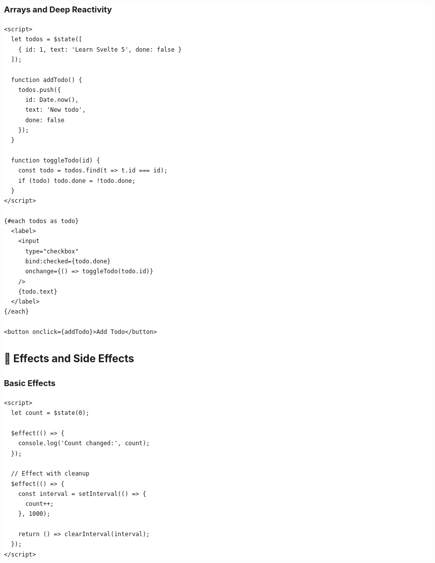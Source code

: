 ### Arrays and Deep Reactivity
```svelte
<script>
  let todos = $state([
    { id: 1, text: 'Learn Svelte 5', done: false }
  ]);

  function addTodo() {
    todos.push({
      id: Date.now(),
      text: 'New todo',
      done: false
    });
  }

  function toggleTodo(id) {
    const todo = todos.find(t => t.id === id);
    if (todo) todo.done = !todo.done;
  }
</script>

{#each todos as todo}
  <label>
    <input
      type="checkbox"
      bind:checked={todo.done}
      onchange={() => toggleTodo(todo.id)}
    />
    {todo.text}
  </label>
{/each}

<button onclick={addTodo}>Add Todo</button>
```

## 📡 Effects and Side Effects

### Basic Effects
```svelte
<script>
  let count = $state(0);

  $effect(() => {
    console.log('Count changed:', count);
  });

  // Effect with cleanup
  $effect(() => {
    const interval = setInterval(() => {
      count++;
    }, 1000);

    return () => clearInterval(interval);
  });
</script>
```

